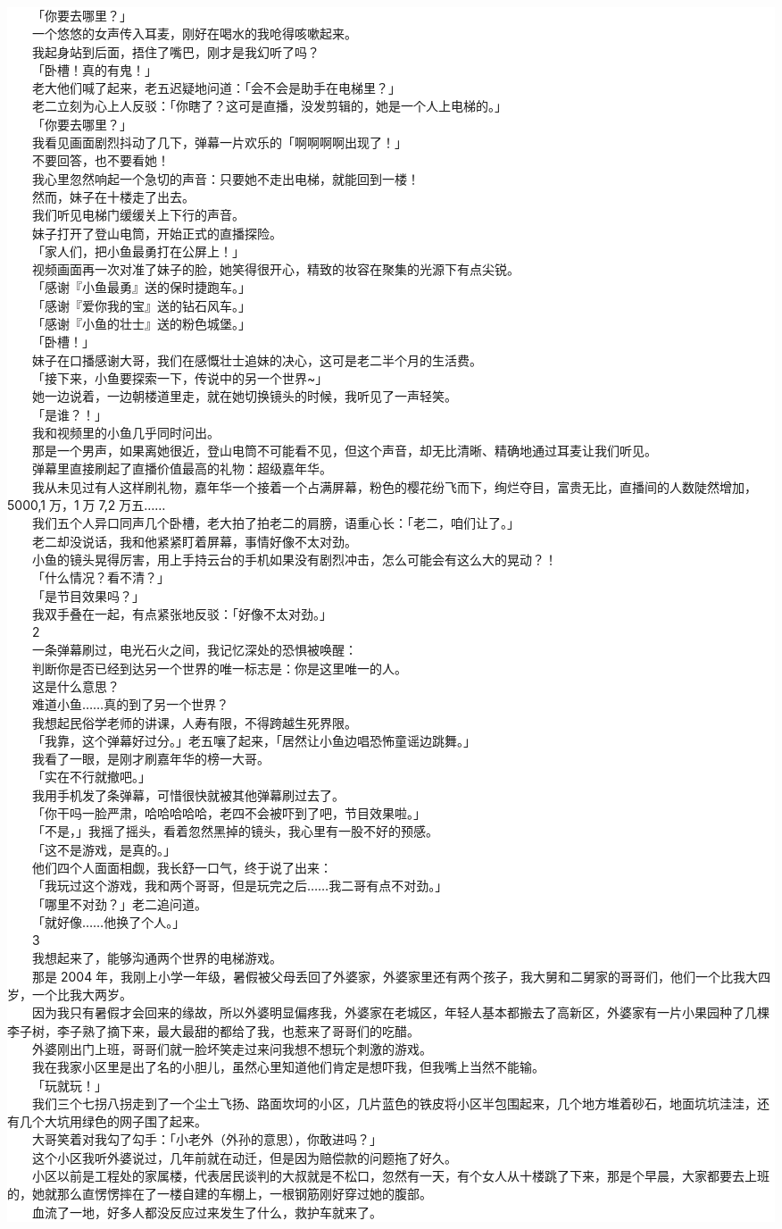 &emsp;&emsp;「你要去哪里？」  
&emsp;&emsp;一个悠悠的女声传入耳麦，刚好在喝水的我呛得咳嗽起来。  
&emsp;&emsp;我起身站到后面，捂住了嘴巴，刚才是我幻听了吗？  
&emsp;&emsp;「卧槽！真的有鬼！」  
&emsp;&emsp;老大他们喊了起来，老五迟疑地问道：「会不会是助手在电梯里？」  
&emsp;&emsp;老二立刻为心上人反驳：「你瞎了？这可是直播，没发剪辑的，她是一个人上电梯的。」  
&emsp;&emsp;「你要去哪里？」  
&emsp;&emsp;我看见画面剧烈抖动了几下，弹幕一片欢乐的「啊啊啊啊出现了！」  
&emsp;&emsp;不要回答，也不要看她！  
&emsp;&emsp;我心里忽然响起一个急切的声音：只要她不走出电梯，就能回到一楼！  
&emsp;&emsp;然而，妹子在十楼走了出去。  
&emsp;&emsp;我们听见电梯门缓缓关上下行的声音。  
&emsp;&emsp;妹子打开了登山电筒，开始正式的直播探险。  
&emsp;&emsp;「家人们，把小鱼最勇打在公屏上！」  
&emsp;&emsp;视频画面再一次对准了妹子的脸，她笑得很开心，精致的妆容在聚集的光源下有点尖锐。  
&emsp;&emsp;「感谢『小鱼最勇』送的保时捷跑车。」  
&emsp;&emsp;「感谢『爱你我的宝』送的钻石风车。」  
&emsp;&emsp;「感谢『小鱼的壮士』送的粉色城堡。」  
&emsp;&emsp;「卧槽！」  
&emsp;&emsp;妹子在口播感谢大哥，我们在感慨壮士追妹的决心，这可是老二半个月的生活费。  
&emsp;&emsp;「接下来，小鱼要探索一下，传说中的另一个世界~」  
&emsp;&emsp;她一边说着，一边朝楼道里走，就在她切换镜头的时候，我听见了一声轻笑。  
&emsp;&emsp;「是谁？！」  
&emsp;&emsp;我和视频里的小鱼几乎同时问出。  
&emsp;&emsp;那是一个男声，如果离她很近，登山电筒不可能看不见，但这个声音，却无比清晰、精确地通过耳麦让我们听见。  
&emsp;&emsp;弹幕里直接刷起了直播价值最高的礼物：超级嘉年华。  
&emsp;&emsp;我从未见过有人这样刷礼物，嘉年华一个接着一个占满屏幕，粉色的樱花纷飞而下，绚烂夺目，富贵无比，直播间的人数陡然增加，5000,1 万，1 万 7,2 万五……  
&emsp;&emsp;我们五个人异口同声几个卧槽，老大拍了拍老二的肩膀，语重心长：「老二，咱们让了。」  
&emsp;&emsp;老二却没说话，我和他紧紧盯着屏幕，事情好像不太对劲。  
&emsp;&emsp;小鱼的镜头晃得厉害，用上手持云台的手机如果没有剧烈冲击，怎么可能会有这么大的晃动？！  
&emsp;&emsp;「什么情况？看不清？」  
&emsp;&emsp;「是节目效果吗？」  
&emsp;&emsp;我双手叠在一起，有点紧张地反驳：「好像不太对劲。」  
&emsp;&emsp;2  
&emsp;&emsp;一条弹幕刷过，电光石火之间，我记忆深处的恐惧被唤醒：  
&emsp;&emsp;判断你是否已经到达另一个世界的唯一标志是：你是这里唯一的人。  
&emsp;&emsp;这是什么意思？  
&emsp;&emsp;难道小鱼……真的到了另一个世界？  
&emsp;&emsp;我想起民俗学老师的讲课，人寿有限，不得跨越生死界限。  
&emsp;&emsp;「我靠，这个弹幕好过分。」老五嚷了起来，「居然让小鱼边唱恐怖童谣边跳舞。」  
&emsp;&emsp;我看了一眼，是刚才刷嘉年华的榜一大哥。  
&emsp;&emsp;「实在不行就撤吧。」  
&emsp;&emsp;我用手机发了条弹幕，可惜很快就被其他弹幕刷过去了。  
&emsp;&emsp;「你干吗一脸严肃，哈哈哈哈哈，老四不会被吓到了吧，节目效果啦。」  
&emsp;&emsp;「不是，」我摇了摇头，看着忽然黑掉的镜头，我心里有一股不好的预感。  
&emsp;&emsp;「这不是游戏，是真的。」  
&emsp;&emsp;他们四个人面面相觑，我长舒一口气，终于说了出来：  
&emsp;&emsp;「我玩过这个游戏，我和两个哥哥，但是玩完之后……我二哥有点不对劲。」  
&emsp;&emsp;「哪里不对劲？」老二追问道。  
&emsp;&emsp;「就好像……他换了个人。」  
&emsp;&emsp;3  
&emsp;&emsp;我想起来了，能够沟通两个世界的电梯游戏。  
&emsp;&emsp;那是 2004 年，我刚上小学一年级，暑假被父母丢回了外婆家，外婆家里还有两个孩子，我大舅和二舅家的哥哥们，他们一个比我大四岁，一个比我大两岁。  
&emsp;&emsp;因为我只有暑假才会回来的缘故，所以外婆明显偏疼我，外婆家在老城区，年轻人基本都搬去了高新区，外婆家有一片小果园种了几棵李子树，李子熟了摘下来，最大最甜的都给了我，也惹来了哥哥们的吃醋。  
&emsp;&emsp;外婆刚出门上班，哥哥们就一脸坏笑走过来问我想不想玩个刺激的游戏。  
&emsp;&emsp;我在我家小区里是出了名的小胆儿，虽然心里知道他们肯定是想吓我，但我嘴上当然不能输。  
&emsp;&emsp;「玩就玩！」  
&emsp;&emsp;我们三个七拐八拐走到了一个尘土飞扬、路面坎坷的小区，几片蓝色的铁皮将小区半包围起来，几个地方堆着砂石，地面坑坑洼洼，还有几个大坑用绿色的网子围了起来。  
&emsp;&emsp;大哥笑着对我勾了勾手：「小老外（外孙的意思），你敢进吗？」  
&emsp;&emsp;这个小区我听外婆说过，几年前就在动迁，但是因为赔偿款的问题拖了好久。  
&emsp;&emsp;小区以前是工程处的家属楼，代表居民谈判的大叔就是不松口，忽然有一天，有个女人从十楼跳了下来，那是个早晨，大家都要去上班的，她就那么直愣愣摔在了一楼自建的车棚上，一根钢筋刚好穿过她的腹部。  
&emsp;&emsp;血流了一地，好多人都没反应过来发生了什么，救护车就来了。  